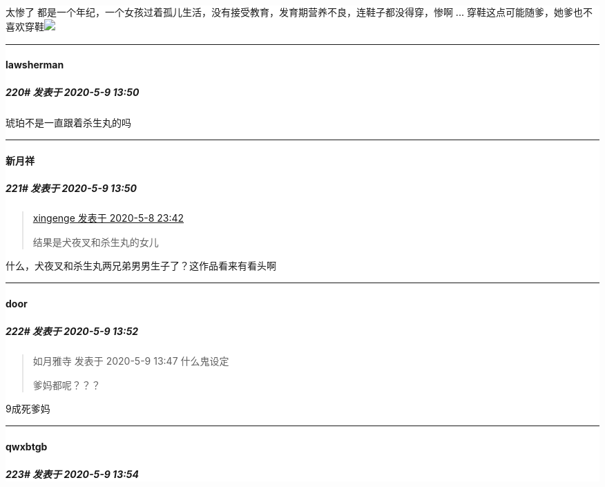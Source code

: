 太惨了 都是一个年纪，一个女孩过着孤儿生活，没有接受教育，发育期营养不良，连鞋子都没得穿，惨啊 ...</blockquote>
穿鞋这点可能随爹，她爹也不喜欢穿鞋<img src="https://static.saraba1st.com/image/smiley/face2017/067.png" referrerpolicy="no-referrer">







*****

####  lawsherman  
##### 220#       发表于 2020-5-9 13:50




琥珀不是一直跟着杀生丸的吗







*****

####  新月祥  
##### 221#       发表于 2020-5-9 13:50



<blockquote><a href="httphttps://bbs.saraba1st.com/2b/forum.php?mod=redirect&amp;goto=findpost&amp;pid=47350882&amp;ptid=1930252" target="_blank">xingenge 发表于 2020-5-8 23:42</a>

结果是犬夜叉和杀生丸的女儿</blockquote>
什么，犬夜叉和杀生丸两兄弟男男生子了？这作品看来有看头啊







*****

####  door  
##### 222#       发表于 2020-5-9 13:52



<blockquote>如月雅寺 发表于 2020-5-9 13:47
什么鬼设定

爹妈都呢？？？</blockquote>
9成死爹妈







*****

####  qwxbtgb  
##### 223#       发表于 2020-5-9 13:54
